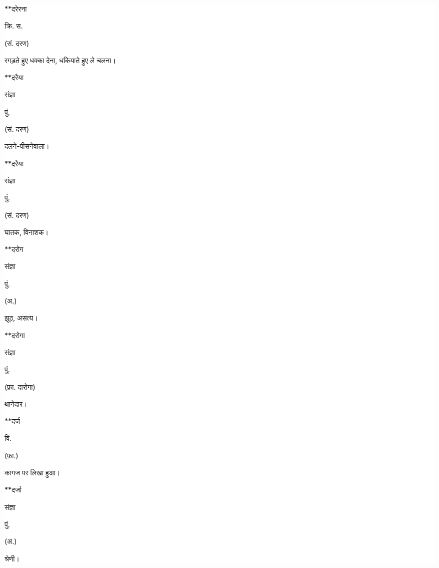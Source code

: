 **दरेरना

क्रि. स.

(सं. दरण)

रगड़ते हुए धक्का देना, धकियाते हुए ले चलना।
 
**दरैया

संज्ञा

पुं.

(सं. दरण)

दलने-पीसनेवाला।
 
**दरैया

संज्ञा

पुं.

(सं. दरण)

घातक, विनाशक।
 
**दरोग

संज्ञा

पुं.

(अ.)

झूठ, असत्य।
 
**दरोगा

संज्ञा

पुं.

(फ़ा. दारोगा)

थानेदार।
 
**दर्ज

वि.

(फ़ा.)

कागज पर लिखा हुआ।
 
**दर्जा

संज्ञा

पुं.

(अ.)

श्रेणी।
 